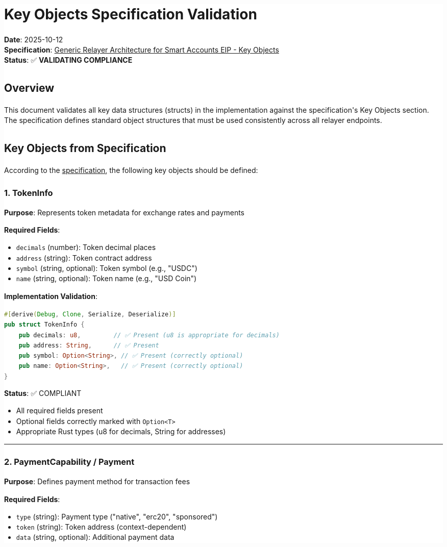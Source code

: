 # Key Objects Specification Validation

**Date**: 2025-10-12  
**Specification**: [Generic Relayer Architecture for Smart Accounts EIP - Key Objects](https://hackmd.io/T4TkZYFQQnCupiuW231DYw?view#Key-Objects)  
**Status**: ✅ **VALIDATING COMPLIANCE**

## Overview

This document validates all key data structures (structs) in the implementation against the specification's Key Objects section. The specification defines standard object structures that must be used consistently across all relayer endpoints.

## Key Objects from Specification

According to the [specification](https://hackmd.io/T4TkZYFQQnCupiuW231DYw?view#Key-Objects), the following key objects should be defined:

### 1. TokenInfo

**Purpose**: Represents token metadata for exchange rates and payments

**Required Fields**:
- `decimals` (number): Token decimal places
- `address` (string): Token contract address
- `symbol` (string, optional): Token symbol (e.g., "USDC")
- `name` (string, optional): Token name (e.g., "USD Coin")

**Implementation Validation**:
```rust
#[derive(Debug, Clone, Serialize, Deserialize)]
pub struct TokenInfo {
    pub decimals: u8,         // ✅ Present (u8 is appropriate for decimals)
    pub address: String,      // ✅ Present
    pub symbol: Option<String>, // ✅ Present (correctly optional)
    pub name: Option<String>,   // ✅ Present (correctly optional)
}
```

**Status**: ✅ COMPLIANT
- All required fields present
- Optional fields correctly marked with `Option<T>`
- Appropriate Rust types (u8 for decimals, String for addresses)

---

### 2. PaymentCapability / Payment

**Purpose**: Defines payment method for transaction fees

**Required Fields**:
- `type` (string): Payment type ("native", "erc20", "sponsored")
- `token` (string): Token address (context-dependent)
- `data` (string, optional): Additional payment data
